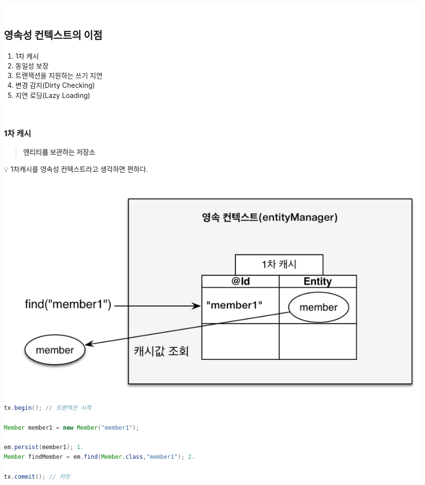 

<br>

## 영속성 컨텍스트의 이점

1. 1차 캐시
2. 동일성 보장
3. 트랜잭션을 지원하는 쓰기 지연
4. 변경 감지(Dirty Checking)
5. 지연 로딩(Lazy Loading)

<br>

### 1차 캐시

> **엔티티를 보관하는 저장소**


<aside>
💡 1차캐시를 영속성 컨텍스트라고 생각하면 편하다.
</aside>

<br>

![Untitled](/JPA/img/EntityManager(4).png)

```java
tx.begin(); // 트랜잭션 시작

Member member1 = new Member("member1"); 

em.persist(member1); 1.
Member findMember = em.find(Member.class,"member1"); 2.

tx.commit(); // 커밋
```
